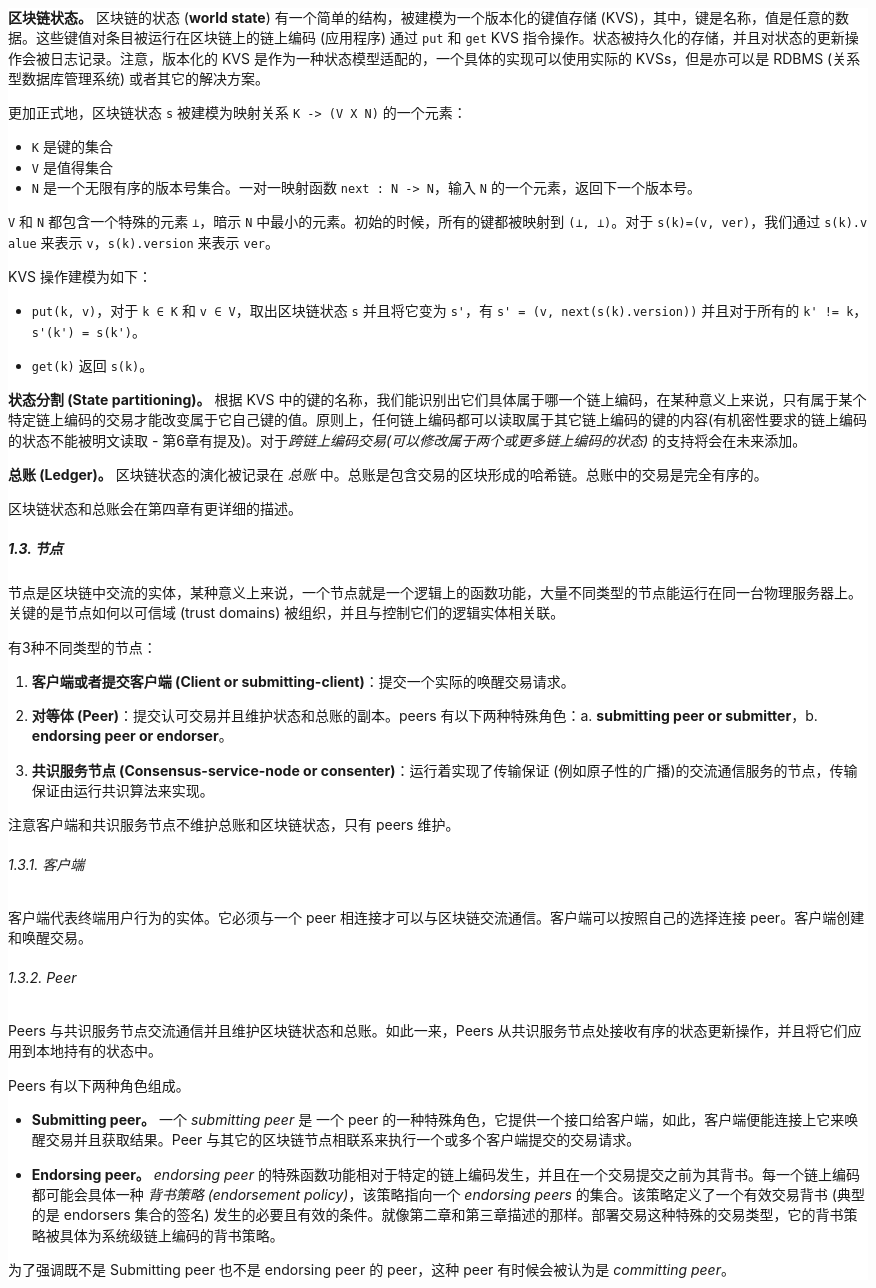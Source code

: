 **区块链状态。** 区块链的状态 (**world state**) 有一个简单的结构，被建模为一个版本化的键值存储 (KVS)，其中，键是名称，值是任意的数据。这些键值对条目被运行在区块链上的链上编码 (应用程序) 通过 `put` 和 `get` KVS 指令操作。状态被持久化的存储，并且对状态的更新操作会被日志记录。注意，版本化的 KVS 是作为一种状态模型适配的，一个具体的实现可以使用实际的 KVSs，但是亦可以是 RDBMS (关系型数据库管理系统) 或者其它的解决方案。

更加正式地，区块链状态 `s` 被建模为映射关系 `K -> (V X N)` 的一个元素：
- `K` 是键的集合
- `V` 是值得集合
- `N` 是一个无限有序的版本号集合。一对一映射函数 `next : N -> N`，输入 `N` 的一个元素，返回下一个版本号。

`V` 和 `N` 都包含一个特殊的元素 `⊥`，暗示 `N` 中最小的元素。初始的时候，所有的键都被映射到 `(⊥, ⊥)`。对于 `s(k)=(v, ver)`，我们通过 `s(k).value` 来表示 `v`，`s(k).version` 来表示 `ver`。

KVS 操作建模为如下：
- `put(k, v)`，对于 `k ∈ K` 和 `v ∈ V`，取出区块链状态 `s` 并且将它变为 `s'`，有 `s' = (v, next(s(k).version))` 并且对于所有的 `k' != k`，`s'(k') = s(k')`。

- `get(k)` 返回 `s(k)`。

**状态分割 (State partitioning)。** 根据 KVS 中的键的名称，我们能识别出它们具体属于哪一个链上编码，在某种意义上来说，只有属于某个特定链上编码的交易才能改变属于它自己键的值。原则上，任何链上编码都可以读取属于其它链上编码的键的内容(有机密性要求的链上编码的状态不能被明文读取 - 第6章有提及)。对于*跨链上编码交易(可以修改属于两个或更多链上编码的状态)* 的支持将会在未来添加。

**总账 (Ledger)。** 区块链状态的演化被记录在 *总账* 中。总账是包含交易的区块形成的哈希链。总账中的交易是完全有序的。

区块链状态和总账会在第四章有更详细的描述。

##### 1.3. 节点

节点是区块链中交流的实体，某种意义上来说，一个节点就是一个逻辑上的函数功能，大量不同类型的节点能运行在同一台物理服务器上。关键的是节点如何以可信域 (trust domains) 被组织，并且与控制它们的逻辑实体相关联。

有3种不同类型的节点：

1. **客户端或者提交客户端 (Client or submitting-client)**：提交一个实际的唤醒交易请求。

2. **对等体 (Peer)**：提交认可交易并且维护状态和总账的副本。peers 有以下两种特殊角色：a. **submitting peer or submitter**，b. **endorsing peer or endorser**。

3. **共识服务节点 (Consensus-service-node or consenter)**：运行着实现了传输保证 (例如原子性的广播)的交流通信服务的节点，传输保证由运行共识算法来实现。

注意客户端和共识服务节点不维护总账和区块链状态，只有 peers 维护。

###### 1.3.1. 客户端

客户端代表终端用户行为的实体。它必须与一个 peer 相连接才可以与区块链交流通信。客户端可以按照自己的选择连接 peer。客户端创建和唤醒交易。

###### 1.3.2. Peer

Peers 与共识服务节点交流通信并且维护区块链状态和总账。如此一来，Peers 从共识服务节点处接收有序的状态更新操作，并且将它们应用到本地持有的状态中。

Peers 有以下两种角色组成。

- **Submitting peer。** 一个 *submitting peer* 是 一个 peer 的一种特殊角色，它提供一个接口给客户端，如此，客户端便能连接上它来唤醒交易并且获取结果。Peer 与其它的区块链节点相联系来执行一个或多个客户端提交的交易请求。

- **Endorsing peer。** *endorsing peer* 的特殊函数功能相对于特定的链上编码发生，并且在一个交易提交之前为其背书。每一个链上编码都可能会具体一种 *背书策略 (endorsement policy)*，该策略指向一个 *endorsing peers* 的集合。该策略定义了一个有效交易背书 (典型的是 endorsers 集合的签名) 发生的必要且有效的条件。就像第二章和第三章描述的那样。部署交易这种特殊的交易类型，它的背书策略被具体为系统级链上编码的背书策略。

为了强调既不是 Submitting peer 也不是 endorsing peer 的 peer，这种 peer 有时候会被认为是 *committing peer*。
